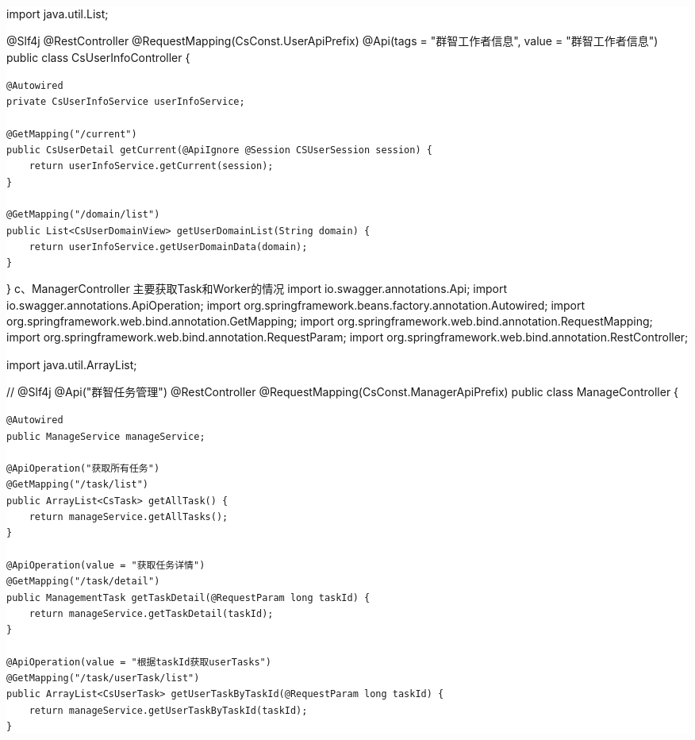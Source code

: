 import java.util.List;

@Slf4j
@RestController
@RequestMapping(CsConst.UserApiPrefix)
@Api(tags = "群智工作者信息", value = "群智工作者信息")
public class CsUserInfoController {

    @Autowired
    private CsUserInfoService userInfoService;

    @GetMapping("/current")
    public CsUserDetail getCurrent(@ApiIgnore @Session CSUserSession session) {
        return userInfoService.getCurrent(session);
    }

    @GetMapping("/domain/list")
    public List<CsUserDomainView> getUserDomainList(String domain) {
        return userInfoService.getUserDomainData(domain);
    }
}
        c、ManagerController
主要获取Task和Worker的情况
import io.swagger.annotations.Api;
import io.swagger.annotations.ApiOperation;
import org.springframework.beans.factory.annotation.Autowired;
import org.springframework.web.bind.annotation.GetMapping;
import org.springframework.web.bind.annotation.RequestMapping;
import org.springframework.web.bind.annotation.RequestParam;
import org.springframework.web.bind.annotation.RestController;

import java.util.ArrayList;

// @Slf4j
@Api("群智任务管理")
@RestController
@RequestMapping(CsConst.ManagerApiPrefix)
public class ManageController {

    @Autowired
    public ManageService manageService;

    @ApiOperation("获取所有任务")
    @GetMapping("/task/list")
    public ArrayList<CsTask> getAllTask() {
        return manageService.getAllTasks();
    }

    @ApiOperation(value = "获取任务详情")
    @GetMapping("/task/detail")
    public ManagementTask getTaskDetail(@RequestParam long taskId) {
        return manageService.getTaskDetail(taskId);
    }

    @ApiOperation(value = "根据taskId获取userTasks")
    @GetMapping("/task/userTask/list")
    public ArrayList<CsUserTask> getUserTaskByTaskId(@RequestParam long taskId) {
        return manageService.getUserTaskByTaskId(taskId);
    }
